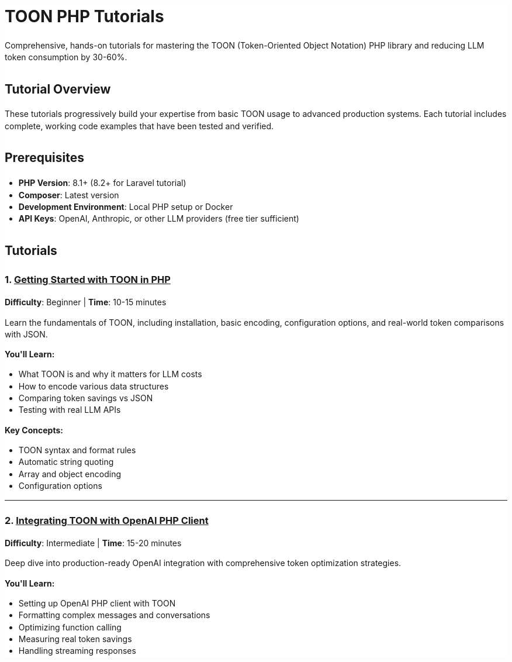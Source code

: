 # TOON PHP Tutorials

Comprehensive, hands-on tutorials for mastering the TOON (Token-Oriented Object Notation) PHP library and reducing LLM token consumption by 30-60%.

## Tutorial Overview

These tutorials progressively build your expertise from basic TOON usage to advanced production systems. Each tutorial includes complete, working code examples that have been tested and verified.

## Prerequisites

- **PHP Version**: 8.1+ (8.2+ for Laravel tutorial)
- **Composer**: Latest version
- **Development Environment**: Local PHP setup or Docker
- **API Keys**: OpenAI, Anthropic, or other LLM providers (free tier sufficient)

## Tutorials

### 1. [Getting Started with TOON in PHP](01-getting-started.md)
**Difficulty**: Beginner | **Time**: 10-15 minutes

Learn the fundamentals of TOON, including installation, basic encoding, configuration options, and real-world token comparisons with JSON.

**You'll Learn:**
- What TOON is and why it matters for LLM costs
- How to encode various data structures
- Comparing token savings vs JSON
- Testing with real LLM APIs

**Key Concepts:**
- TOON syntax and format rules
- Automatic string quoting
- Array and object encoding
- Configuration options

---

### 2. [Integrating TOON with OpenAI PHP Client](02-openai-integration.md)
**Difficulty**: Intermediate | **Time**: 15-20 minutes

Deep dive into production-ready OpenAI integration with comprehensive token optimization strategies.

**You'll Learn:**
- Setting up OpenAI PHP client with TOON
- Formatting complex messages and conversations
- Optimizing function calling
- Measuring real token savings
- Handling streaming responses
